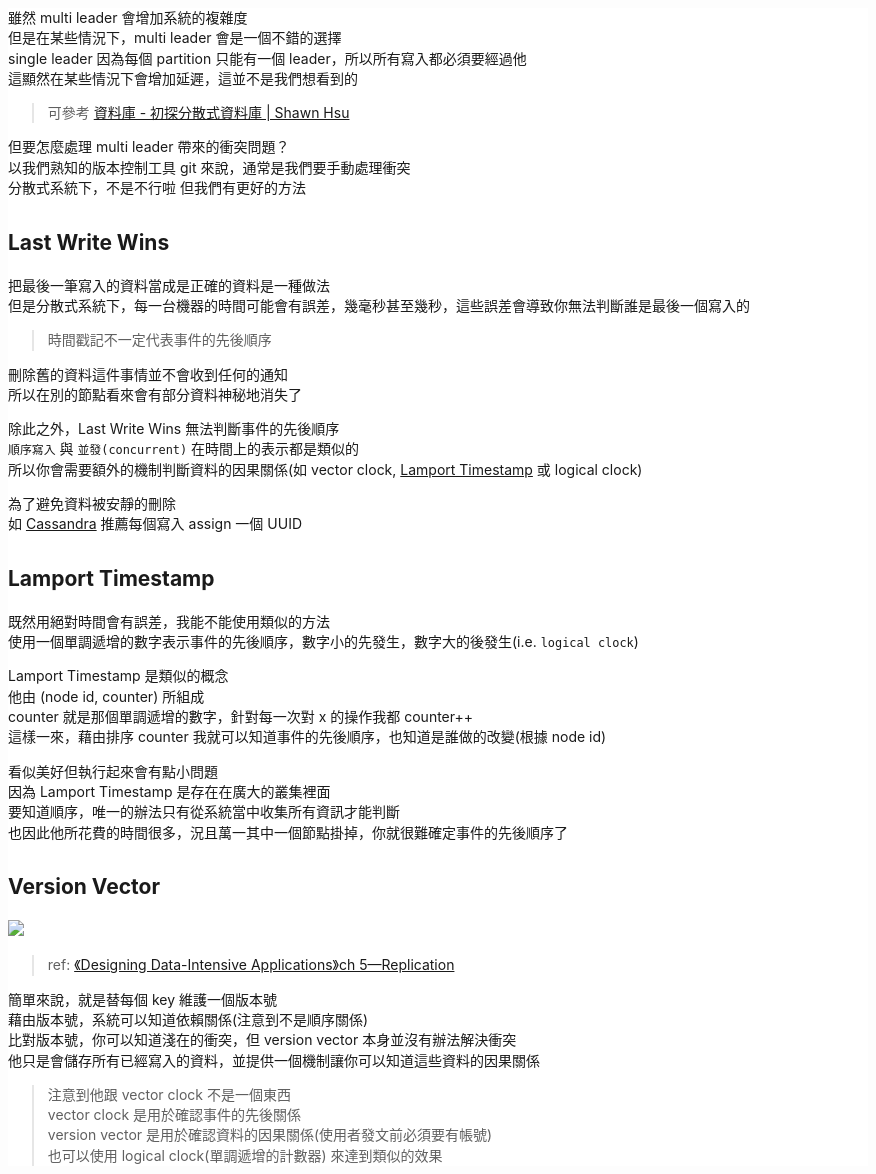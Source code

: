 雖然 multi leader 會增加系統的複雜度\
但是在某些情況下，multi leader 會是一個不錯的選擇\
single leader 因為每個 partition 只能有一個 leader，所以所有寫入都必須要經過他\
這顯然在某些情況下會增加延遲，這並不是我們想看到的

> 可參考 [資料庫 - 初探分散式資料庫 \| Shawn Hsu](../../database/database-distributed-database/)

但要怎麼處理 multi leader 帶來的衝突問題？\
以我們熟知的版本控制工具 git 來說，通常是我們要手動處理衝突\
分散式系統下，不是不行啦 但我們有更好的方法

## Last Write Wins
把最後一筆寫入的資料當成是正確的資料是一種做法\
但是分散式系統下，每一台機器的時間可能會有誤差，幾毫秒甚至幾秒，這些誤差會導致你無法判斷誰是最後一個寫入的

> 時間戳記不一定代表事件的先後順序

刪除舊的資料這件事情並不會收到任何的通知\
所以在別的節點看來會有部分資料神秘地消失了

除此之外，Last Write Wins 無法判斷事件的先後順序\
`順序寫入` 與 `並發(concurrent)` 在時間上的表示都是類似的\
所以你會需要額外的機制判斷資料的因果關係(如 vector clock, [Lamport Timestamp](#lamport-timestamp) 或 logical clock)

為了避免資料被安靜的刪除\
如 [Cassandra](https://cassandra.apache.org/_/index.html) 推薦每個寫入 assign 一個 UUID

## Lamport Timestamp
既然用絕對時間會有誤差，我能不能使用類似的方法\
使用一個單調遞增的數字表示事件的先後順序，數字小的先發生，數字大的後發生(i.e. `logical clock`)

Lamport Timestamp 是類似的概念\
他由 (node id, counter) 所組成\
counter 就是那個單調遞增的數字，針對每一次對 x 的操作我都 counter++\
這樣一來，藉由排序 counter 我就可以知道事件的先後順序，也知道是誰做的改變(根據 node id)

看似美好但執行起來會有點小問題\
因為 Lamport Timestamp 是存在在廣大的叢集裡面\
要知道順序，唯一的辦法只有從系統當中收集所有資訊才能判斷\
也因此他所花費的時間很多，況且萬一其中一個節點掛掉，你就很難確定事件的先後順序了

## Version Vector
![](https://miro.medium.com/v2/resize:fit:1400/1*cjgLEXEx9aTEQ7tblwtoeg.png)
> ref: [《Designing Data-Intensive Applications》ch 5—Replication](https://medium.com/theskyisblue/designing-data-intensive-applications-ch-5-replication-4e89f92eb93f)

簡單來說，就是替每個 key 維護一個版本號\
藉由版本號，系統可以知道依賴關係(注意到不是順序關係)\
比對版本號，你可以知道淺在的衝突，但 version vector 本身並沒有辦法解決衝突\
他只是會儲存所有已經寫入的資料，並提供一個機制讓你可以知道這些資料的因果關係

> 注意到他跟 vector clock 不是一個東西\
> vector clock 是用於確認事件的先後關係\
> version vector 是用於確認資料的因果關係(使用者發文前必須要有帳號)\
> 也可以使用 logical clock(單調遞增的計數器) 來達到類似的效果
